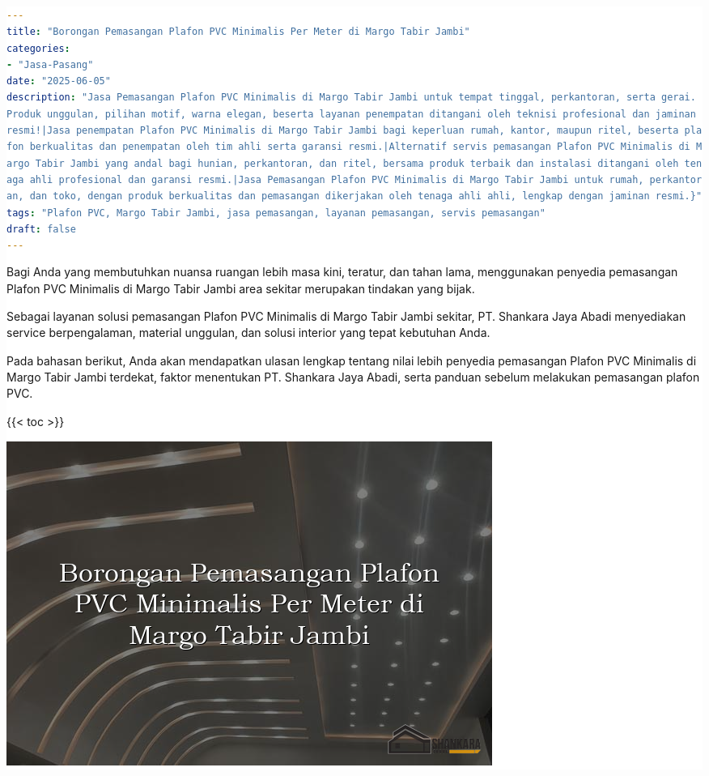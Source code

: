 ```yaml
---
title: "Borongan Pemasangan Plafon PVC Minimalis Per Meter di Margo Tabir Jambi"
categories: 
- "Jasa-Pasang"
date: "2025-06-05"
description: "Jasa Pemasangan Plafon PVC Minimalis di Margo Tabir Jambi untuk tempat tinggal, perkantoran, serta gerai. Produk unggulan, pilihan motif, warna elegan, beserta layanan penempatan ditangani oleh teknisi profesional dan jaminan resmi!|Jasa penempatan Plafon PVC Minimalis di Margo Tabir Jambi bagi keperluan rumah, kantor, maupun ritel, beserta plafon berkualitas dan penempatan oleh tim ahli serta garansi resmi.|Alternatif servis pemasangan Plafon PVC Minimalis di Margo Tabir Jambi yang andal bagi hunian, perkantoran, dan ritel, bersama produk terbaik dan instalasi ditangani oleh tenaga ahli profesional dan garansi resmi.|Jasa Pemasangan Plafon PVC Minimalis di Margo Tabir Jambi untuk rumah, perkantoran, dan toko, dengan produk berkualitas dan pemasangan dikerjakan oleh tenaga ahli ahli, lengkap dengan jaminan resmi.}"
tags: "Plafon PVC, Margo Tabir Jambi, jasa pemasangan, layanan pemasangan, servis pemasangan"
draft: false
---
```


Bagi Anda yang membutuhkan nuansa ruangan lebih masa kini, teratur, dan tahan lama, menggunakan penyedia pemasangan Plafon PVC Minimalis di Margo Tabir Jambi area sekitar merupakan tindakan yang bijak.

Sebagai layanan solusi pemasangan Plafon PVC Minimalis di Margo Tabir Jambi sekitar, PT. Shankara Jaya Abadi menyediakan service berpengalaman, material unggulan, dan solusi interior yang tepat kebutuhan Anda.

Pada bahasan berikut, Anda akan mendapatkan ulasan lengkap tentang nilai lebih penyedia pemasangan Plafon PVC Minimalis di Margo Tabir Jambi terdekat, faktor menentukan PT. Shankara Jaya Abadi, serta panduan sebelum melakukan pemasangan plafon PVC.

{{< toc >}}

![Borongan Pemasangan Plafon PVC Minimalis Per Meter di Margo Tabir Jambi](/images/Jasa-Pasang/Borongan-Pemasangan-Plafon-PVC-Minimalis-Per-Meter-di-Margo-Tabir-Jambi.png)
